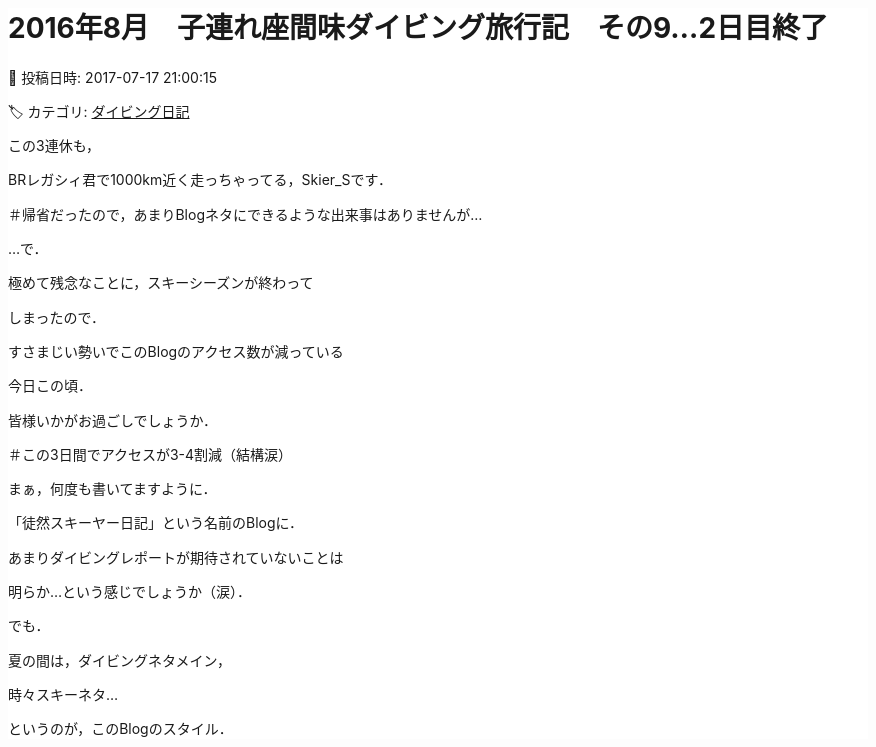 # 2016年8月　子連れ座間味ダイビング旅行記　その9…2日目終了

📅 投稿日時: 2017-07-17 21:00:15

🏷️ カテゴリ: [ダイビング日記](ce3a7a8d424d112fce83ee85c81a0e344.md)

この3連休も，


BRレガシィ君で1000km近く走っちゃってる，Skier_Sです．


＃帰省だったので，あまりBlogネタにできるような出来事はありませんが…





…で．


極めて残念なことに，スキーシーズンが終わって


しまったので．


すさまじい勢いでこのBlogのアクセス数が減っている


今日この頃．


皆様いかがお過ごしでしょうか．


＃この3日間でアクセスが3-4割減（結構涙）





まぁ，何度も書いてますように．


「徒然スキーヤー日記」という名前のBlogに．


あまりダイビングレポートが期待されていないことは


明らか…という感じでしょうか（涙）．





でも．


夏の間は，ダイビングネタメイン，


時々スキーネタ…


というのが，このBlogのスタイル．




